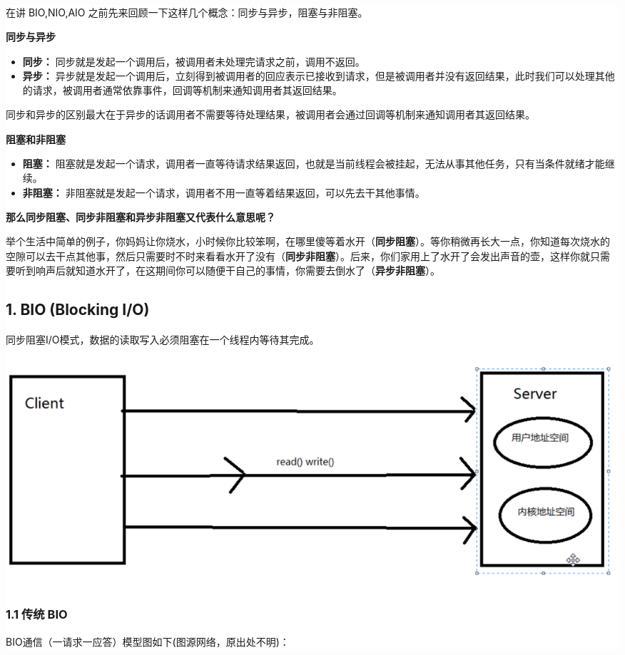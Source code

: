 在讲 BIO,NIO,AIO 之前先来回顾一下这样几个概念：同步与异步，阻塞与非阻塞。

**同步与异步**

- **同步：** 同步就是发起一个调用后，被调用者未处理完请求之前，调用不返回。
- **异步：** 异步就是发起一个调用后，立刻得到被调用者的回应表示已接收到请求，但是被调用者并没有返回结果，此时我们可以处理其他的请求，被调用者通常依靠事件，回调等机制来通知调用者其返回结果。

同步和异步的区别最大在于异步的话调用者不需要等待处理结果，被调用者会通过回调等机制来通知调用者其返回结果。

**阻塞和非阻塞**

- **阻塞：** 阻塞就是发起一个请求，调用者一直等待请求结果返回，也就是当前线程会被挂起，无法从事其他任务，只有当条件就绪才能继续。
- **非阻塞：** 非阻塞就是发起一个请求，调用者不用一直等着结果返回，可以先去干其他事情。

**那么同步阻塞、同步非阻塞和异步非阻塞又代表什么意思呢？**

举个生活中简单的例子，你妈妈让你烧水，小时候你比较笨啊，在哪里傻等着水开（**同步阻塞**）。等你稍微再长大一点，你知道每次烧水的空隙可以去干点其他事，然后只需要时不时来看看水开了没有（**同步非阻塞**）。后来，你们家用上了水开了会发出声音的壶，这样你就只需要听到响声后就知道水开了，在这期间你可以随便干自己的事情，你需要去倒水了（**异步非阻塞**）。

## 1. BIO (Blocking I/O)

同步阻塞I/O模式，数据的读取写入必须阻塞在一个线程内等待其完成。

![image-20210411214828887](assets\image-20210411214828887.png)

### 1.1 传统 BIO

BIO通信（一请求一应答）模型图如下(图源网络，原出处不明)：
